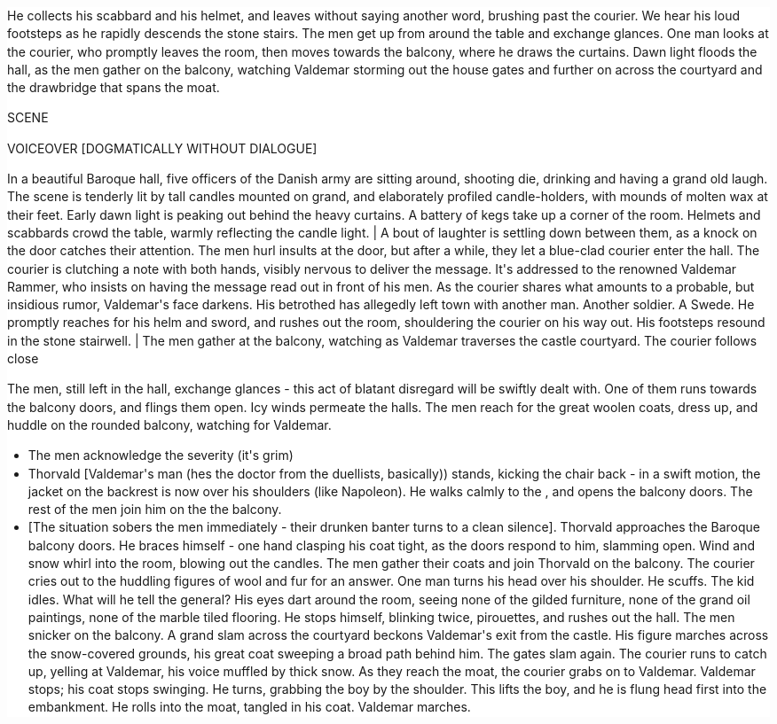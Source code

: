 He collects his scabbard and his helmet, and leaves without saying another word, brushing past the courier. We hear his loud footsteps as he rapidly descends the stone stairs. The men get up from around the table and exchange glances. One man looks at the courier, who promptly leaves the room, then moves towards the balcony, where he draws the curtains. Dawn light floods the hall, as the men gather on the balcony, watching Valdemar storming out the house gates and further on across the courtyard and the drawbridge that spans the moat.

SCENE



VOICEOVER [DOGMATICALLY WITHOUT DIALOGUE]

In a beautiful Baroque hall, five officers of the Danish army are sitting around, shooting die, drinking and having a grand old laugh. The scene is tenderly lit by tall candles mounted on grand, and elaborately profiled candle-holders, with mounds of molten wax at their feet. Early dawn light is peaking out behind the heavy curtains. A battery of kegs take up a corner of the room. Helmets and scabbards crowd the table, warmly reflecting the candle light. | A bout of laughter is settling down between them, as a knock on the door catches their attention. The men hurl insults at the door, but after a while, they let a blue-clad courier enter the hall. The courier is clutching a note with both hands, visibly nervous to deliver the message. It's addressed to the renowned Valdemar Rammer, who insists on having the message read out in front of his men. As the courier shares what amounts to a probable, but insidious rumor, Valdemar's face darkens. His betrothed has allegedly left town with another man. Another soldier. A Swede. He promptly reaches for his helm and sword, and rushes out the room, shouldering the courier on his way out. His footsteps resound in the stone stairwell. | The men gather at the balcony, watching as Valdemar traverses the castle courtyard. The courier follows close 



The men, still left in the hall, exchange glances - this act of blatant disregard will be swiftly dealt with. One of them runs towards the balcony doors, and flings them open. Icy winds permeate the halls. The men reach for the great woolen coats, dress up, and huddle on the rounded balcony, watching for Valdemar. 

- The men acknowledge the severity (it's grim) 
- Thorvald [Valdemar's man (hes the doctor from the duellists, basically)) stands, kicking the chair back - in a swift motion, the jacket on the backrest is now over his shoulders (like Napoleon). He walks calmly to the , and opens the balcony doors. The rest of the men join him on the the balcony. 
- [The situation sobers the men immediately - their drunken banter turns to a clean silence]. Thorvald approaches the Baroque balcony doors. He braces himself - one hand clasping his coat tight, as the doors respond to him, slamming open. Wind and snow whirl into the room, blowing out the candles. The men gather their coats and join Thorvald on the balcony.  The courier cries out to the huddling figures of wool and fur for an answer. One man turns his head over his shoulder. He scuffs. The kid idles. What will he tell the general? His eyes dart around the room, seeing none of the gilded furniture, none of the grand oil paintings, none of the marble tiled flooring. He stops himself, blinking twice, pirouettes, and rushes out the hall. The men snicker on the balcony. A grand slam across the courtyard beckons Valdemar's exit from the castle. His figure marches across the snow-covered grounds, his great coat sweeping a broad path behind him. The gates slam again. The courier runs to catch up, yelling at Valdemar, his voice muffled by thick snow. As they reach the moat, the courier grabs on to Valdemar. Valdemar stops; his coat stops swinging. He turns, grabbing the boy by the shoulder. This lifts the boy, and he is flung head first into the embankment. He rolls into the moat, tangled in his coat. Valdemar marches. 


